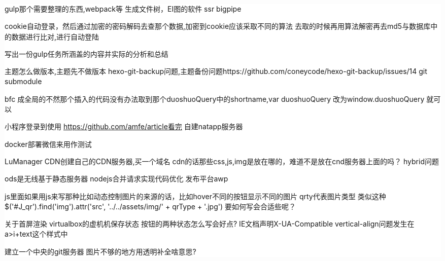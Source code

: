 
gulp那个需要整理的东西,webpack等
生成文件树，EI图的软件
ssr bigpipe


cookie自动登录，然后通过加密的密码解码去查那个数据,加密到cookie应该采取不同的算法
去取的时候再用算法解密再去md5与数据库中的数据进行比对,进行自动登陆


写出一份gulp任务所涵盖的内容并实际的分析和总结


主题怎么做版本,主题先不做版本
hexo-git-backup问题,主题备份问题https://github.com/coneycode/hexo-git-backup/issues/14
git submodule


bfc
成全局的不然那个插入的代码没有办法取到那个duoshuoQuery中的shortname,var duoshuoQuery 改为window.duoshuoQuery
就可以


小程序登录到使用
https://github.com/amfe/article看完
自建natapp服务器



docker部署微信来用作测试




LuManager CDN创建自己的CDN服务器,买一个域名
cdn的话那些css,js,img是放在哪的，难道不是放在cnd服务器上面的吗？
hybrid问题







ods是无线基于静态服务器
nodejs合并请求实现代码优化
发布平台awp



js里面如果用js来写那种比如动态控制图片的来源的话，比如hover不同的按钮显示不同的图片
qrty代表图片类型
类似这种$('#J_qr').find('img').attr('src', '../../assets/img/' + qrType + '.jpg')
要如何写会合适些呢？

关于首屏渲染
virtualbox的虚机机保存状态
按钮的两种状态怎么写会好点?
IE文档声明X-UA-Compatible
vertical-align问题发生在a>i+text这个样式中


建立一个中央的git服务器
图片不够的地方用透明补全啥意思?
